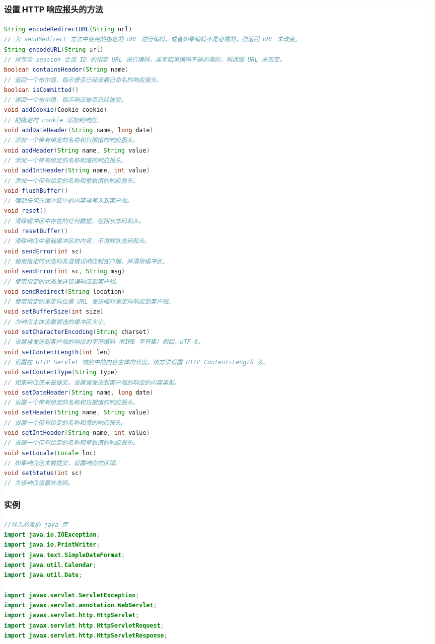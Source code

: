 ### 设置 HTTP 响应报头的方法
```java
String encodeRedirectURL(String url)
// 为 sendRedirect 方法中使用的指定的 URL 进行编码，或者如果编码不是必需的，则返回 URL 未改变。
String encodeURL(String url)
// 对包含 session 会话 ID 的指定 URL 进行编码，或者如果编码不是必需的，则返回 URL 未改变。
boolean containsHeader(String name)
// 返回一个布尔值，指示是否已经设置已命名的响应报头。
boolean isCommitted()
// 返回一个布尔值，指示响应是否已经提交。
void addCookie(Cookie cookie)
// 把指定的 cookie 添加到响应。
void addDateHeader(String name, long date)
// 添加一个带有给定的名称和日期值的响应报头。
void addHeader(String name, String value)
// 添加一个带有给定的名称和值的响应报头。
void addIntHeader(String name, int value)
// 添加一个带有给定的名称和整数值的响应报头。
void flushBuffer()
// 强制任何在缓冲区中的内容被写入到客户端。
void reset()
// 清除缓冲区中存在的任何数据，包括状态码和头。
void resetBuffer()
// 清除响应中基础缓冲区的内容，不清除状态码和头。
void sendError(int sc)
// 使用指定的状态码发送错误响应到客户端，并清除缓冲区。
void sendError(int sc, String msg)
// 使用指定的状态发送错误响应到客户端。
void sendRedirect(String location)
// 使用指定的重定向位置 URL 发送临时重定向响应到客户端。
void setBufferSize(int size)
// 为响应主体设置首选的缓冲区大小。
void setCharacterEncoding(String charset)
// 设置被发送到客户端的响应的字符编码（MIME 字符集）例如，UTF-8。
void setContentLength(int len)
// 设置在 HTTP Servlet 响应中的内容主体的长度，该方法设置 HTTP Content-Length 头。
void setContentType(String type)
// 如果响应还未被提交，设置被发送到客户端的响应的内容类型。
void setDateHeader(String name, long date)
// 设置一个带有给定的名称和日期值的响应报头。
void setHeader(String name, String value)
// 设置一个带有给定的名称和值的响应报头。
void setIntHeader(String name, int value)
// 设置一个带有给定的名称和整数值的响应报头。
void setLocale(Locale loc)
// 如果响应还未被提交，设置响应的区域。
void setStatus(int sc)
// 为该响应设置状态码。
```
### 实例
```java
//导入必需的 java 库
import java.io.IOException;
import java.io.PrintWriter;
import java.text.SimpleDateFormat;
import java.util.Calendar;
import java.util.Date;

import javax.servlet.ServletException;
import javax.servlet.annotation.WebServlet;
import javax.servlet.http.HttpServlet;
import javax.servlet.http.HttpServletRequest;
import javax.servlet.http.HttpServletResponse;
```